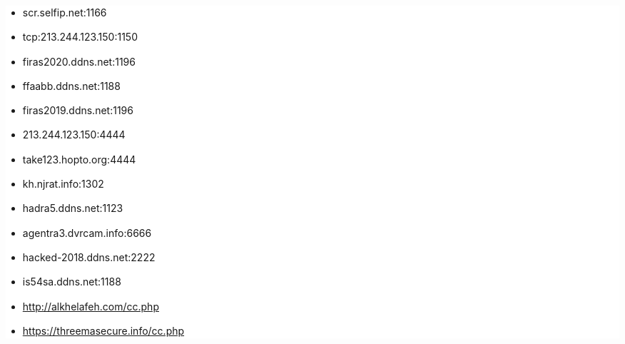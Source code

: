 - scr.selfip.net:1166

- tcp:213.244.123.150:1150

- firas2020.ddns.net:1196

- ffaabb.ddns.net:1188

- firas2019.ddns.net:1196

- 213.244.123.150:4444

- take123.hopto.org:4444

- kh.njrat.info:1302

- hadra5.ddns.net:1123

- agentra3.dvrcam.info:6666

- hacked-2018.ddns.net:2222

- is54sa.ddns.net:1188

- http://alkhelafeh.com/cc.php

- https://threemasecure.info/cc.php

